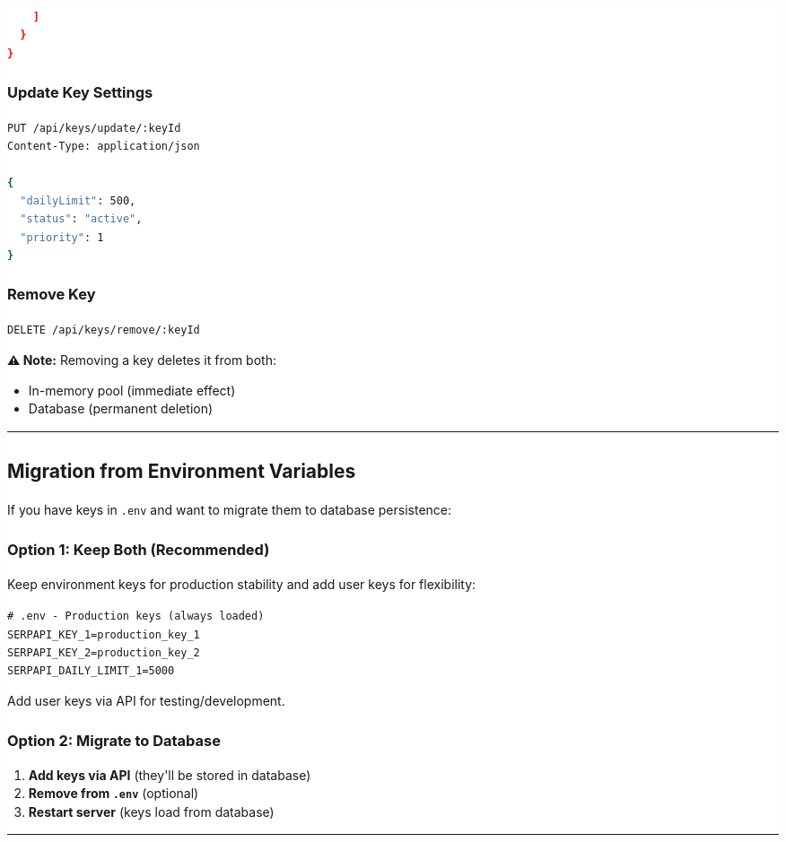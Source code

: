 ```json
    ]
  }
}
```

### Update Key Settings

```bash
PUT /api/keys/update/:keyId
Content-Type: application/json

{
  "dailyLimit": 500,
  "status": "active",
  "priority": 1
}
```

### Remove Key

```bash
DELETE /api/keys/remove/:keyId
```

**⚠️ Note:** Removing a key deletes it from both:
- In-memory pool (immediate effect)
- Database (permanent deletion)

---

## Migration from Environment Variables

If you have keys in `.env` and want to migrate them to database persistence:

### Option 1: Keep Both (Recommended)

Keep environment keys for production stability and add user keys for flexibility:

```env
# .env - Production keys (always loaded)
SERPAPI_KEY_1=production_key_1
SERPAPI_KEY_2=production_key_2
SERPAPI_DAILY_LIMIT_1=5000
```

Add user keys via API for testing/development.

### Option 2: Migrate to Database

1. **Add keys via API** (they'll be stored in database)
2. **Remove from `.env`** (optional)
3. **Restart server** (keys load from database)

---
